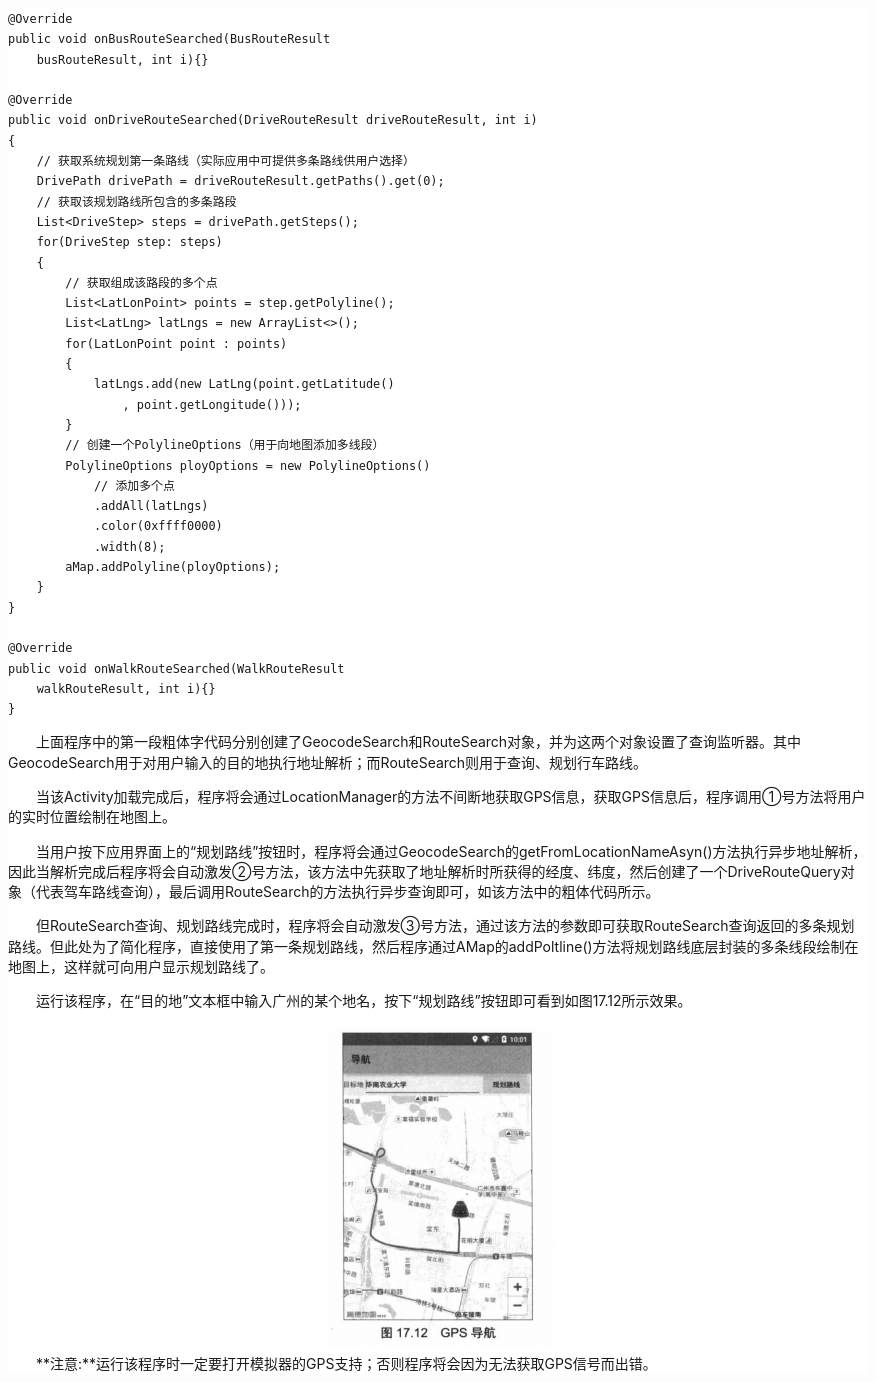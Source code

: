 	@Override
	public void onBusRouteSearched(BusRouteResult
		busRouteResult, int i){}

	@Override
	public void onDriveRouteSearched(DriveRouteResult driveRouteResult, int i)
	{
		// 获取系统规划第一条路线（实际应用中可提供多条路线供用户选择）
		DrivePath drivePath = driveRouteResult.getPaths().get(0);
		// 获取该规划路线所包含的多条路段
		List<DriveStep> steps = drivePath.getSteps();
		for(DriveStep step: steps)
		{
			// 获取组成该路段的多个点
			List<LatLonPoint> points = step.getPolyline();
			List<LatLng> latLngs = new ArrayList<>();
			for(LatLonPoint point : points)
			{
				latLngs.add(new LatLng(point.getLatitude()
					, point.getLongitude()));
			}
			// 创建一个PolylineOptions（用于向地图添加多线段）
			PolylineOptions ployOptions = new PolylineOptions()
				// 添加多个点
				.addAll(latLngs)
				.color(0xffff0000)
				.width(8);
			aMap.addPolyline(ployOptions);
		}
	}

	@Override
	public void onWalkRouteSearched(WalkRouteResult
		walkRouteResult, int i){}
    }

　　上面程序中的第一段粗体字代码分别创建了GeocodeSearch和RouteSearch对象，并为这两个对象设置了查询监听器。其中GeocodeSearch用于对用户输入的目的地执行地址解析；而RouteSearch则用于查询、规划行车路线。

　　当该Activity加载完成后，程序将会通过LocationManager的方法不间断地获取GPS信息，获取GPS信息后，程序调用①号方法将用户的实时位置绘制在地图上。

　　当用户按下应用界面上的“规划路线”按钮时，程序将会通过GeocodeSearch的getFromLocationNameAsyn()方法执行异步地址解析，因此当解析完成后程序将会自动激发②号方法，该方法中先获取了地址解析时所获得的经度、纬度，然后创建了一个DriveRouteQuery对象（代表驾车路线查询），最后调用RouteSearch的方法执行异步查询即可，如该方法中的粗体代码所示。

　　但RouteSearch查询、规划路线完成时，程序将会自动激发③号方法，通过该方法的参数即可获取RouteSearch查询返回的多条规划路线。但此处为了简化程序，直接使用了第一条规划路线，然后程序通过AMap的addPoltline()方法将规划路线底层封装的多条线段绘制在地图上，这样就可向用户显示规划路线了。

　　运行该程序，在“目的地”文本框中输入广州的某个地名，按下“规划路线”按钮即可看到如图17.12所示效果。
<div align=center> <img src="17.12.png"  /></div>
　　**注意:**运行该程序时一定要打开模拟器的GPS支持；否则程序将会因为无法获取GPS信号而出错。